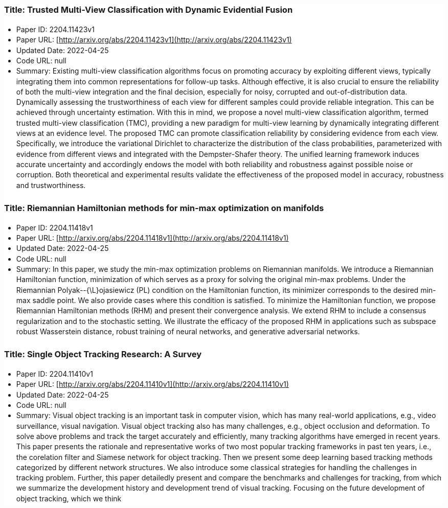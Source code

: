 ### Title: Trusted Multi-View Classification with Dynamic Evidential Fusion
* Paper ID: 2204.11423v1
* Paper URL: [http://arxiv.org/abs/2204.11423v1](http://arxiv.org/abs/2204.11423v1)
* Updated Date: 2022-04-25
* Code URL: null
* Summary: Existing multi-view classification algorithms focus on promoting accuracy by
exploiting different views, typically integrating them into common
representations for follow-up tasks. Although effective, it is also crucial to
ensure the reliability of both the multi-view integration and the final
decision, especially for noisy, corrupted and out-of-distribution data.
Dynamically assessing the trustworthiness of each view for different samples
could provide reliable integration. This can be achieved through uncertainty
estimation. With this in mind, we propose a novel multi-view classification
algorithm, termed trusted multi-view classification (TMC), providing a new
paradigm for multi-view learning by dynamically integrating different views at
an evidence level. The proposed TMC can promote classification reliability by
considering evidence from each view. Specifically, we introduce the variational
Dirichlet to characterize the distribution of the class probabilities,
parameterized with evidence from different views and integrated with the
Dempster-Shafer theory. The unified learning framework induces accurate
uncertainty and accordingly endows the model with both reliability and
robustness against possible noise or corruption. Both theoretical and
experimental results validate the effectiveness of the proposed model in
accuracy, robustness and trustworthiness.

### Title: Riemannian Hamiltonian methods for min-max optimization on manifolds
* Paper ID: 2204.11418v1
* Paper URL: [http://arxiv.org/abs/2204.11418v1](http://arxiv.org/abs/2204.11418v1)
* Updated Date: 2022-04-25
* Code URL: null
* Summary: In this paper, we study the min-max optimization problems on Riemannian
manifolds. We introduce a Riemannian Hamiltonian function, minimization of
which serves as a proxy for solving the original min-max problems. Under the
Riemannian Polyak--{\L}ojasiewicz (PL) condition on the Hamiltonian function,
its minimizer corresponds to the desired min-max saddle point. We also provide
cases where this condition is satisfied. To minimize the Hamiltonian function,
we propose Riemannian Hamiltonian methods (RHM) and present their convergence
analysis. We extend RHM to include a consensus regularization and to the
stochastic setting. We illustrate the efficacy of the proposed RHM in
applications such as subspace robust Wasserstein distance, robust training of
neural networks, and generative adversarial networks.

### Title: Single Object Tracking Research: A Survey
* Paper ID: 2204.11410v1
* Paper URL: [http://arxiv.org/abs/2204.11410v1](http://arxiv.org/abs/2204.11410v1)
* Updated Date: 2022-04-25
* Code URL: null
* Summary: Visual object tracking is an important task in computer vision, which has
many real-world applications, e.g., video surveillance, visual navigation.
Visual object tracking also has many challenges, e.g., object occlusion and
deformation. To solve above problems and track the target accurately and
efficiently, many tracking algorithms have emerged in recent years. This paper
presents the rationale and representative works of two most popular tracking
frameworks in past ten years, i.e., the corelation filter and Siamese network
for object tracking. Then we present some deep learning based tracking methods
categorized by different network structures. We also introduce some classical
strategies for handling the challenges in tracking problem. Further, this paper
detailedly present and compare the benchmarks and challenges for tracking, from
which we summarize the development history and development trend of visual
tracking. Focusing on the future development of object tracking, which we think